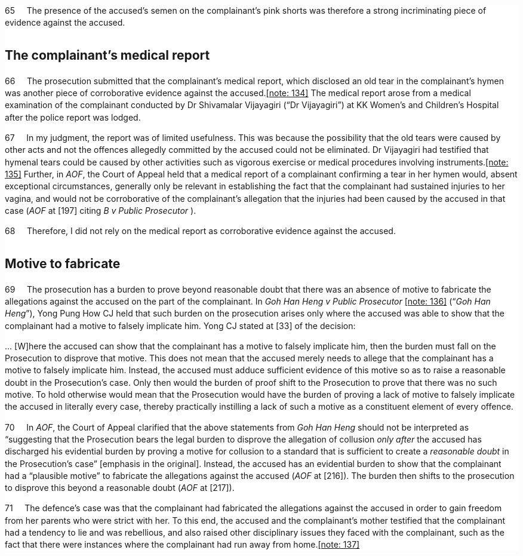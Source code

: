 65     The presence of the accused’s semen on the complainant’s pink shorts was therefore a strong incriminating piece of evidence against the accused.

## The complainant’s medical report

66     The prosecution submitted that the complainant’s medical report, which disclosed an old tear in the complainant’s hymen was another piece of corroborative evidence against the accused.[\[note: 134\]](#Ftn_134) The medical report arose from a medical examination of the complainant conducted by Dr Shivamalar Vijayagiri (“Dr Vijayagiri”) at KK Women’s and Children’s Hospital after the police report was lodged.

67     In my judgment, the report was of limited usefulness. This was because the possibility that the old tears were caused by other acts and not the offences allegedly committed by the accused could not be eliminated. Dr Vijayagiri had testified that hymenal tears could be caused by other activities such as vigorous exercise or medical procedures involving instruments.[\[note: 135\]](#Ftn_135) Further, in _AOF_, the Court of Appeal held that a medical report of a complainant confirming a tear in her hymen would, absent exceptional circumstances, generally only be relevant in establishing the fact that the complainant had sustained injuries to her vagina, and would not be corroborative of the complainant’s allegation that the injuries had been caused by the accused in that case (_AOF_ at \[197\] citing _B v Public Prosecutor_ ).

68     Therefore, I did not rely on the medical report as corroborative evidence against the accused.

## Motive to fabricate

69     The prosecution has a burden to prove beyond reasonable doubt that there was an absence of motive to fabricate the allegations against the accused on the part of the complainant. In _Goh Han Heng v Public Prosecutor_ [\[note: 136\]](#Ftn_136) (“_Goh Han Heng_”), Yong Pung How CJ held that such burden on the prosecution arises only where the accused was able to show that the complainant had a motive to falsely implicate him. Yong CJ stated at \[33\] of the decision:

… \[W\]here the accused can show that the complainant has a motive to falsely implicate him, then the burden must fall on the Prosecution to disprove that motive. This does not mean that the accused merely needs to allege that the complainant has a motive to falsely implicate him. Instead, the accused must adduce sufficient evidence of this motive so as to raise a reasonable doubt in the Prosecution’s case. Only then would the burden of proof shift to the Prosecution to prove that there was no such motive. To hold otherwise would mean that the Prosecution would have the burden of proving a lack of motive to falsely implicate the accused in literally every case, thereby practically instilling a lack of such a motive as a constituent element of every offence.

70     In _AOF_, the Court of Appeal clarified that the above statements from _Goh Han Heng_ should not be interpreted as “suggesting that the Prosecution bears the legal burden to disprove the allegation of collusion _only after_ the accused has discharged his evidential burden by proving a motive for collusion to a standard that is sufficient to create a _reasonable doubt_ in the Prosecution’s case” \[emphasis in the original\]. Instead, the accused has an evidential burden to show that the complainant had a “plausible motive” to fabricate the allegations against the accused (_AOF_ at \[216\]). The burden then shifts to the prosecution to disprove this beyond a reasonable doubt (_AOF_ at \[217\]).

71     The defence’s case was that the complainant had fabricated the allegations against the accused in order to gain freedom from her parents who were strict with her. To this end, the accused and the complainant’s mother testified that the complainant had a tendency to lie and was rebellious, and also raised other disciplinary issues they faced with the complainant, such as the fact that there were instances where the complainant had run away from home.[\[note: 137\]](#Ftn_137)
